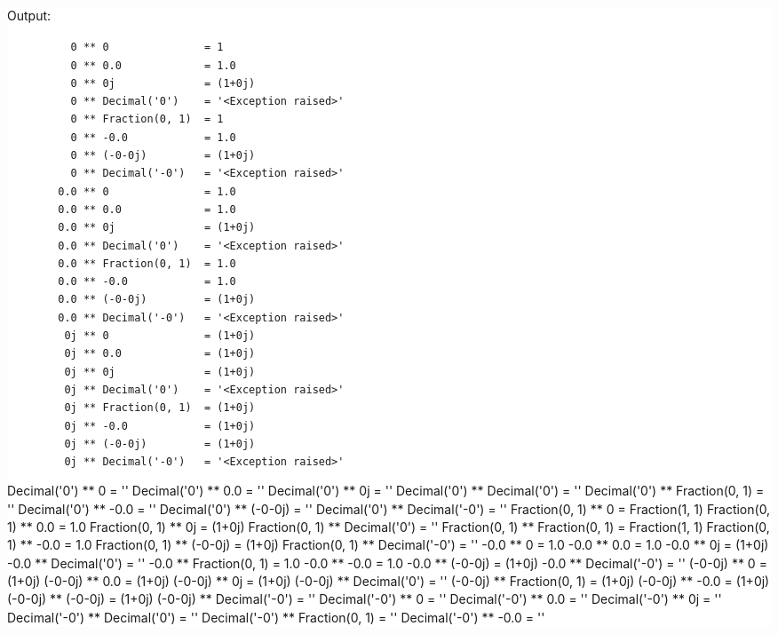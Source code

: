 Output:

              0 ** 0               = 1
              0 ** 0.0             = 1.0
              0 ** 0j              = (1+0j)
              0 ** Decimal('0')    = '<Exception raised>'
              0 ** Fraction(0, 1)  = 1
              0 ** -0.0            = 1.0
              0 ** (-0-0j)         = (1+0j)
              0 ** Decimal('-0')   = '<Exception raised>'
            0.0 ** 0               = 1.0
            0.0 ** 0.0             = 1.0
            0.0 ** 0j              = (1+0j)
            0.0 ** Decimal('0')    = '<Exception raised>'
            0.0 ** Fraction(0, 1)  = 1.0
            0.0 ** -0.0            = 1.0
            0.0 ** (-0-0j)         = (1+0j)
            0.0 ** Decimal('-0')   = '<Exception raised>'
             0j ** 0               = (1+0j)
             0j ** 0.0             = (1+0j)
             0j ** 0j              = (1+0j)
             0j ** Decimal('0')    = '<Exception raised>'
             0j ** Fraction(0, 1)  = (1+0j)
             0j ** -0.0            = (1+0j)
             0j ** (-0-0j)         = (1+0j)
             0j ** Decimal('-0')   = '<Exception raised>'
   Decimal('0') ** 0               = '<Exception raised>'
   Decimal('0') ** 0.0             = '<Exception raised>'
   Decimal('0') ** 0j              = '<Exception raised>'
   Decimal('0') ** Decimal('0')    = '<Exception raised>'
   Decimal('0') ** Fraction(0, 1)  = '<Exception raised>'
   Decimal('0') ** -0.0            = '<Exception raised>'
   Decimal('0') ** (-0-0j)         = '<Exception raised>'
   Decimal('0') ** Decimal('-0')   = '<Exception raised>'
 Fraction(0, 1) ** 0               = Fraction(1, 1)
 Fraction(0, 1) ** 0.0             = 1.0
 Fraction(0, 1) ** 0j              = (1+0j)
 Fraction(0, 1) ** Decimal('0')    = '<Exception raised>'
 Fraction(0, 1) ** Fraction(0, 1)  = Fraction(1, 1)
 Fraction(0, 1) ** -0.0            = 1.0
 Fraction(0, 1) ** (-0-0j)         = (1+0j)
 Fraction(0, 1) ** Decimal('-0')   = '<Exception raised>'
           -0.0 ** 0               = 1.0
           -0.0 ** 0.0             = 1.0
           -0.0 ** 0j              = (1+0j)
           -0.0 ** Decimal('0')    = '<Exception raised>'
           -0.0 ** Fraction(0, 1)  = 1.0
           -0.0 ** -0.0            = 1.0
           -0.0 ** (-0-0j)         = (1+0j)
           -0.0 ** Decimal('-0')   = '<Exception raised>'
        (-0-0j) ** 0               = (1+0j)
        (-0-0j) ** 0.0             = (1+0j)
        (-0-0j) ** 0j              = (1+0j)
        (-0-0j) ** Decimal('0')    = '<Exception raised>'
        (-0-0j) ** Fraction(0, 1)  = (1+0j)
        (-0-0j) ** -0.0            = (1+0j)
        (-0-0j) ** (-0-0j)         = (1+0j)
        (-0-0j) ** Decimal('-0')   = '<Exception raised>'
  Decimal('-0') ** 0               = '<Exception raised>'
  Decimal('-0') ** 0.0             = '<Exception raised>'
  Decimal('-0') ** 0j              = '<Exception raised>'
  Decimal('-0') ** Decimal('0')    = '<Exception raised>'
  Decimal('-0') ** Fraction(0, 1)  = '<Exception raised>'
  Decimal('-0') ** -0.0            = '<Exception raised>'